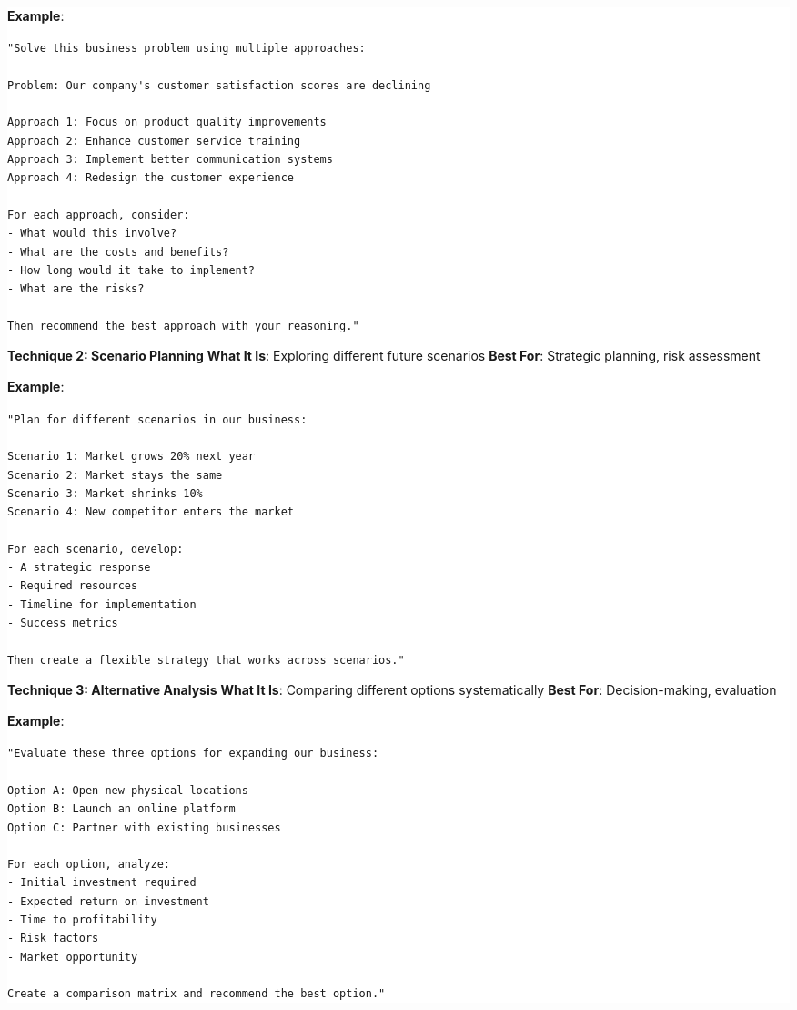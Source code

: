 **Example**:
```
"Solve this business problem using multiple approaches:

Problem: Our company's customer satisfaction scores are declining

Approach 1: Focus on product quality improvements
Approach 2: Enhance customer service training
Approach 3: Implement better communication systems
Approach 4: Redesign the customer experience

For each approach, consider:
- What would this involve?
- What are the costs and benefits?
- How long would it take to implement?
- What are the risks?

Then recommend the best approach with your reasoning."
```

**Technique 2: Scenario Planning**
**What It Is**: Exploring different future scenarios
**Best For**: Strategic planning, risk assessment

**Example**:
```
"Plan for different scenarios in our business:

Scenario 1: Market grows 20% next year
Scenario 2: Market stays the same
Scenario 3: Market shrinks 10%
Scenario 4: New competitor enters the market

For each scenario, develop:
- A strategic response
- Required resources
- Timeline for implementation
- Success metrics

Then create a flexible strategy that works across scenarios."
```

**Technique 3: Alternative Analysis**
**What It Is**: Comparing different options systematically
**Best For**: Decision-making, evaluation

**Example**:
```
"Evaluate these three options for expanding our business:

Option A: Open new physical locations
Option B: Launch an online platform
Option C: Partner with existing businesses

For each option, analyze:
- Initial investment required
- Expected return on investment
- Time to profitability
- Risk factors
- Market opportunity

Create a comparison matrix and recommend the best option."
```

